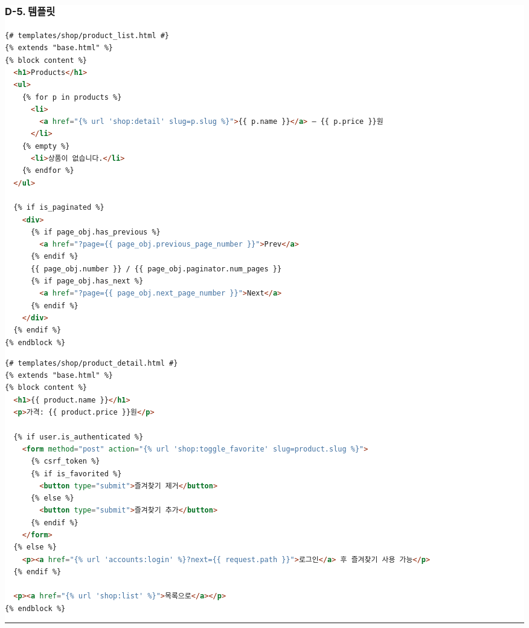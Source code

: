 ### D-5. 템플릿

```html
{# templates/shop/product_list.html #}
{% extends "base.html" %}
{% block content %}
  <h1>Products</h1>
  <ul>
    {% for p in products %}
      <li>
        <a href="{% url 'shop:detail' slug=p.slug %}">{{ p.name }}</a> — {{ p.price }}원
      </li>
    {% empty %}
      <li>상품이 없습니다.</li>
    {% endfor %}
  </ul>

  {% if is_paginated %}
    <div>
      {% if page_obj.has_previous %}
        <a href="?page={{ page_obj.previous_page_number }}">Prev</a>
      {% endif %}
      {{ page_obj.number }} / {{ page_obj.paginator.num_pages }}
      {% if page_obj.has_next %}
        <a href="?page={{ page_obj.next_page_number }}">Next</a>
      {% endif %}
    </div>
  {% endif %}
{% endblock %}
```

```html
{# templates/shop/product_detail.html #}
{% extends "base.html" %}
{% block content %}
  <h1>{{ product.name }}</h1>
  <p>가격: {{ product.price }}원</p>

  {% if user.is_authenticated %}
    <form method="post" action="{% url 'shop:toggle_favorite' slug=product.slug %}">
      {% csrf_token %}
      {% if is_favorited %}
        <button type="submit">즐겨찾기 제거</button>
      {% else %}
        <button type="submit">즐겨찾기 추가</button>
      {% endif %}
    </form>
  {% else %}
    <p><a href="{% url 'accounts:login' %}?next={{ request.path }}">로그인</a> 후 즐겨찾기 사용 가능</p>
  {% endif %}

  <p><a href="{% url 'shop:list' %}">목록으로</a></p>
{% endblock %}
```

---